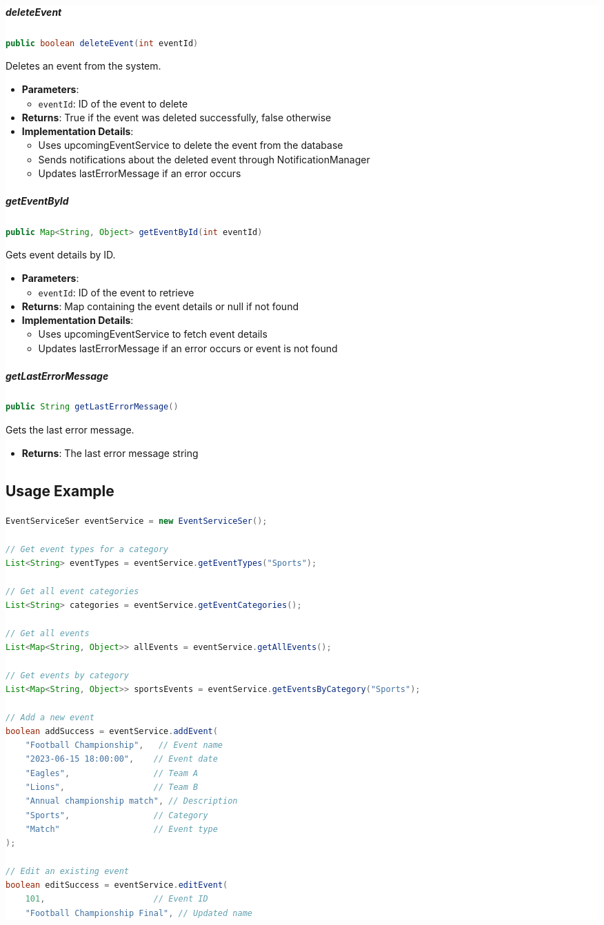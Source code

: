 ##### deleteEvent
```java
public boolean deleteEvent(int eventId)
```
Deletes an event from the system.

- **Parameters**:
  - `eventId`: ID of the event to delete
- **Returns**: True if the event was deleted successfully, false otherwise
- **Implementation Details**:
  - Uses upcomingEventService to delete the event from the database
  - Sends notifications about the deleted event through NotificationManager
  - Updates lastErrorMessage if an error occurs

##### getEventById
```java
public Map<String, Object> getEventById(int eventId)
```
Gets event details by ID.

- **Parameters**:
  - `eventId`: ID of the event to retrieve
- **Returns**: Map containing the event details or null if not found
- **Implementation Details**:
  - Uses upcomingEventService to fetch event details
  - Updates lastErrorMessage if an error occurs or event is not found

##### getLastErrorMessage
```java
public String getLastErrorMessage()
```
Gets the last error message.

- **Returns**: The last error message string

## Usage Example
```java
EventServiceSer eventService = new EventServiceSer();

// Get event types for a category
List<String> eventTypes = eventService.getEventTypes("Sports");

// Get all event categories
List<String> categories = eventService.getEventCategories();

// Get all events
List<Map<String, Object>> allEvents = eventService.getAllEvents();

// Get events by category
List<Map<String, Object>> sportsEvents = eventService.getEventsByCategory("Sports");

// Add a new event
boolean addSuccess = eventService.addEvent(
    "Football Championship",   // Event name
    "2023-06-15 18:00:00",    // Event date
    "Eagles",                 // Team A
    "Lions",                  // Team B
    "Annual championship match", // Description
    "Sports",                 // Category
    "Match"                   // Event type
);

// Edit an existing event
boolean editSuccess = eventService.editEvent(
    101,                      // Event ID
    "Football Championship Final", // Updated name
```